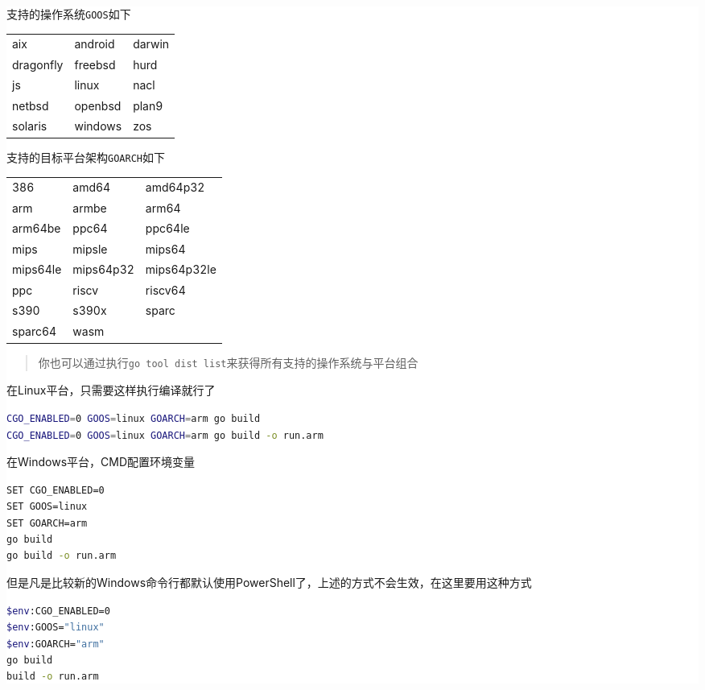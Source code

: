 支持的操作系统`GOOS`如下

|   |   |   |
| ------------ | ------------ | ------------ |
| aix  | android  |  darwin |
| dragonfly  | freebsd  |  hurd |
|js|linux|nacl|
|netbsd|openbsd|plan9|
|solaris|windows|zos|

支持的目标平台架构`GOARCH`如下

|   |   |   |
| ------------ | ------------ | ------------ |
|  386 | amd64  | amd64p32  |
| arm  | armbe  | arm64  |
|arm64be|ppc64|ppc64le|
|mips|mipsle|mips64|
|mips64le|mips64p32|mips64p32le|
|ppc|riscv|riscv64|
|s390|s390x|sparc|
|sparc64|wasm||

> 你也可以通过执行`go tool dist list`来获得所有支持的操作系统与平台组合

在Linux平台，只需要这样执行编译就行了
```bash
CGO_ENABLED=0 GOOS=linux GOARCH=arm go build
CGO_ENABLED=0 GOOS=linux GOARCH=arm go build -o run.arm
```

在Windows平台，CMD配置环境变量
```bash
SET CGO_ENABLED=0
SET GOOS=linux
SET GOARCH=arm
go build
go build -o run.arm
```

但是凡是比较新的Windows命令行都默认使用PowerShell了，上述的方式不会生效，在这里要用这种方式
```bash
$env:CGO_ENABLED=0
$env:GOOS="linux"
$env:GOARCH="arm"
go build
build -o run.arm
```

